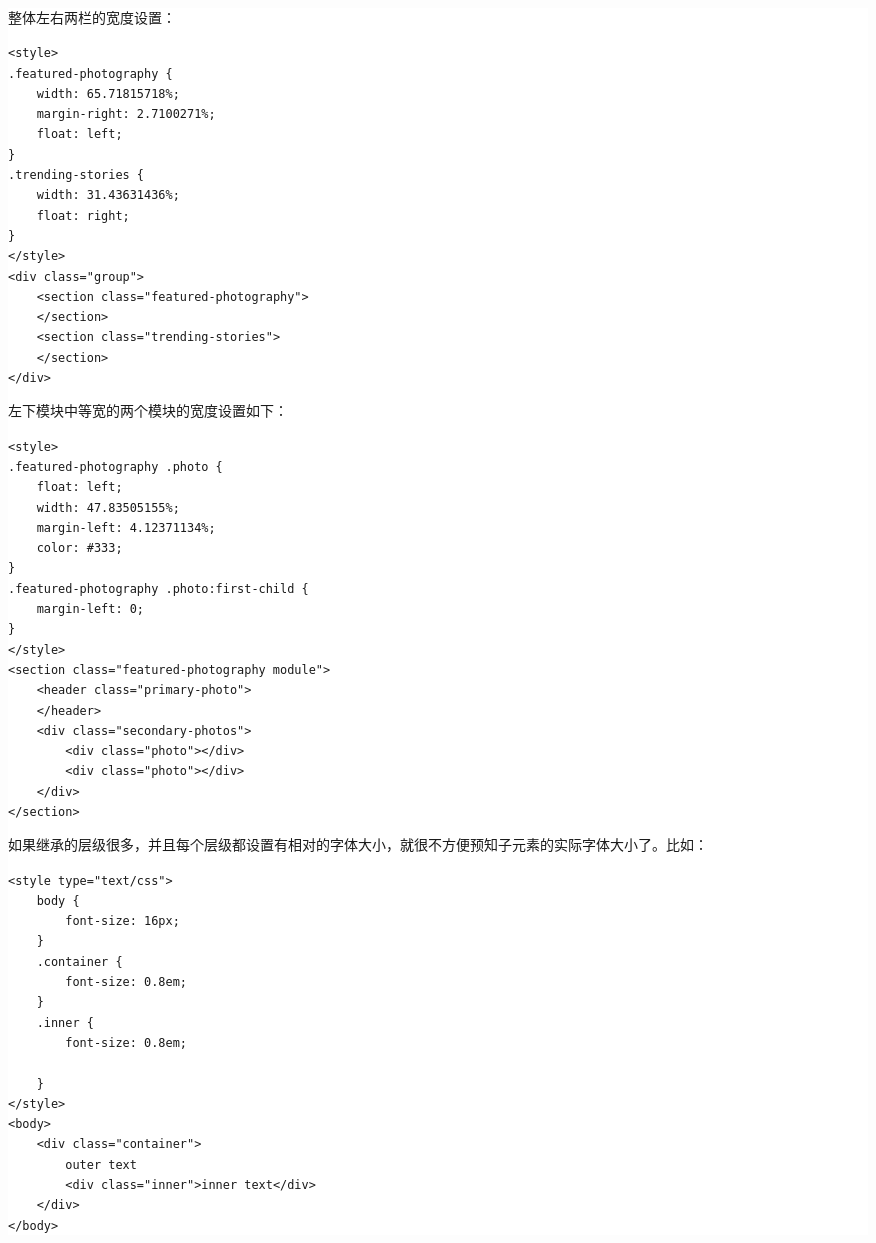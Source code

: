 整体左右两栏的宽度设置：

	<style>
	.featured-photography {
	    width: 65.71815718%;
	    margin-right: 2.7100271%;
	    float: left;
	}
	.trending-stories {
	    width: 31.43631436%;
	    float: right;
	}
	</style>
	<div class="group">
	    <section class="featured-photography">
	    </section>
	    <section class="trending-stories">
	    </section>
	</div>

左下模块中等宽的两个模块的宽度设置如下：

	<style>
	.featured-photography .photo {
	    float: left;
	    width: 47.83505155%;
	    margin-left: 4.12371134%;
	    color: #333;
	}
	.featured-photography .photo:first-child {
	    margin-left: 0;
	}
	</style>
	<section class="featured-photography module">
	    <header class="primary-photo">
	    </header>
	    <div class="secondary-photos">
	        <div class="photo"></div>
	        <div class="photo"></div>
	    </div>
	</section>

如果继承的层级很多，并且每个层级都设置有相对的字体大小，就很不方便预知子元素的实际字体大小了。比如：

	<style type="text/css">
	    body {
	        font-size: 16px;
	    }
	    .container {
	        font-size: 0.8em;
	    }
	    .inner {
	        font-size: 0.8em;

	    }
	</style>
	<body>
	    <div class="container">
	        outer text
	        <div class="inner">inner text</div>
	    </div>
	</body>
